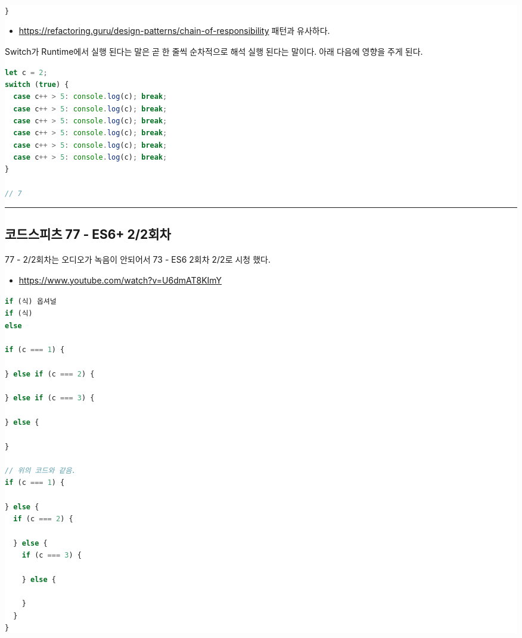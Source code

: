   ```
  }
  ```

  * https://refactoring.guru/design-patterns/chain-of-responsibility 패턴과 유사하다.

Switch가 Runtime에서 실행 된다는 말은 곧 한 줄씩 순차적으로 해석 실행 된다는 말이다. 아래 다음에 영향을 주게 된다.

```js
let c = 2;
switch (true) {
  case c++ > 5: console.log(c); break;
  case c++ > 5: console.log(c); break;
  case c++ > 5: console.log(c); break;
  case c++ > 5: console.log(c); break;
  case c++ > 5: console.log(c); break;
  case c++ > 5: console.log(c); break;
}

// 7
```

---

## 코드스피츠 77 - ES6+ 2/2회차

77 - 2/2회차는 오디오가 녹음이 안되어서 73 - ES6 2회차 2/2로 시청 했다.

* https://www.youtube.com/watch?v=U6dmAT8KImY

```js
if (식) 옵셔널 
if (식) 
else 
  
if (c === 1) {
  
} else if (c === 2) {
  
} else if (c === 3) {
  
} else {
  
}

// 위의 코드와 같음.
if (c === 1) {
  
} else { 
  if (c === 2) {
  
  } else { 
    if (c === 3) {

    } else {

    }
  }
}
```
